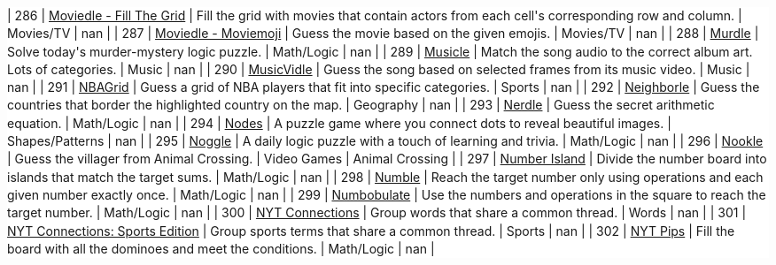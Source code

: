 | 286 | [Moviedle - Fill The Grid](https://moviedle.xyz/fill-the-grid)                                           | Fill the grid with movies that contain actors from each cell's corresponding row and column.                                                                                   | Movies/TV        | nan                        |
| 287 | [Moviedle - Moviemoji](https://moviedle.xyz/moviemoji)                                                   | Guess the movie based on the given emojis.                                                                                                                                     | Movies/TV        | nan                        |
| 288 | [Murdle](https://murdle.com)                                                                             | Solve today's murder-mystery logic puzzle.                                                                                                                                     | Math/Logic       | nan                        |
| 289 | [Musicle](https://musicle.app)                                                                           | Match the song audio to the correct album art. Lots of categories.                                                                                                             | Music            | nan                        |
| 290 | [MusicVidle](https://www.musicvidle.com)                                                                 | Guess the song based on selected frames from its music video.                                                                                                                  | Music            | nan                        |
| 291 | [NBAGrid](https://www.nbagr.id)                                                                          | Guess a grid of NBA players that fit into specific categories.                                                                                                                 | Sports           | nan                        |
| 292 | [Neighborle](https://neighborle.com)                                                                     | Guess the countries that border the highlighted country on the map.                                                                                                            | Geography        | nan                        |
| 293 | [Nerdle](https://nerdlegame.com)                                                                         | Guess the secret arithmetic equation.                                                                                                                                          | Math/Logic       | nan                        |
| 294 | [Nodes](https://www.nodes-game.com)                                                                      | A puzzle game where you connect dots to reveal beautiful images.                                                                                                               | Shapes/Patterns  | nan                        |
| 295 | [Noggle](https://nibble.games/noggle/noggle.html)                                                        | A daily logic puzzle with a touch of learning and trivia.                                                                                                                      | Math/Logic       | nan                        |
| 296 | [Nookle](https://nookle.net)                                                                             | Guess the villager from Animal Crossing.                                                                                                                                       | Video Games      | Animal Crossing            |
| 297 | [Number Island](https://numberisland.com)                                                                | Divide the number board into islands that match the target sums.                                                                                                               | Math/Logic       | nan                        |
| 298 | [Numble](https://numble.wtf)                                                                             | Reach the target number only using operations and each given number exactly once.                                                                                              | Math/Logic       | nan                        |
| 299 | [Numbobulate](https://www.numbobulate.com)                                                               | Use the numbers and operations in the square to reach the target number.                                                                                                       | Math/Logic       | nan                        |
| 300 | [NYT Connections](https://www.nytimes.com/games/connections)                                             | Group words that share a common thread.                                                                                                                                        | Words            | nan                        |
| 301 | [NYT Connections: Sports Edition](https://www.nytimes.com/athletic/connections-sports-edition)           | Group sports terms that share a common thread.                                                                                                                                 | Sports           | nan                        |
| 302 | [NYT Pips](https://www.nytimes.com/games/pips)                                                           | Fill the board with all the dominoes and meet the conditions.                                                                                                                  | Math/Logic       | nan                        |